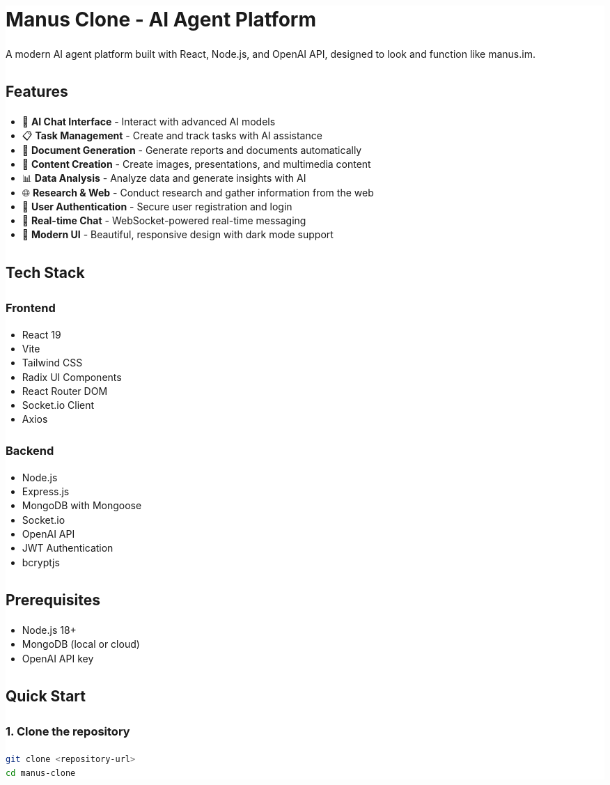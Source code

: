# Manus Clone - AI Agent Platform

A modern AI agent platform built with React, Node.js, and OpenAI API, designed to look and function like manus.im.

## Features

- 🤖 **AI Chat Interface** - Interact with advanced AI models
- 📋 **Task Management** - Create and track tasks with AI assistance
- 📄 **Document Generation** - Generate reports and documents automatically
- 🎨 **Content Creation** - Create images, presentations, and multimedia content
- 📊 **Data Analysis** - Analyze data and generate insights with AI
- 🌐 **Research & Web** - Conduct research and gather information from the web
- 🔐 **User Authentication** - Secure user registration and login
- 💬 **Real-time Chat** - WebSocket-powered real-time messaging
- 🎨 **Modern UI** - Beautiful, responsive design with dark mode support

## Tech Stack

### Frontend
- React 19
- Vite
- Tailwind CSS
- Radix UI Components
- React Router DOM
- Socket.io Client
- Axios

### Backend
- Node.js
- Express.js
- MongoDB with Mongoose
- Socket.io
- OpenAI API
- JWT Authentication
- bcryptjs

## Prerequisites

- Node.js 18+ 
- MongoDB (local or cloud)
- OpenAI API key

## Quick Start

### 1. Clone the repository
```bash
git clone <repository-url>
cd manus-clone
```
